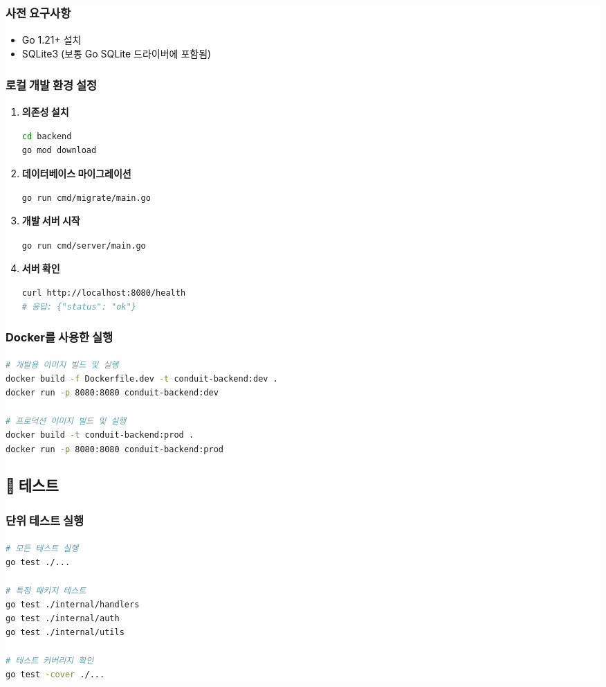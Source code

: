 ### 사전 요구사항
- Go 1.21+ 설치
- SQLite3 (보통 Go SQLite 드라이버에 포함됨)

### 로컬 개발 환경 설정

1. **의존성 설치**
   ```bash
   cd backend
   go mod download
   ```

2. **데이터베이스 마이그레이션**
   ```bash
   go run cmd/migrate/main.go
   ```

3. **개발 서버 시작**
   ```bash
   go run cmd/server/main.go
   ```

4. **서버 확인**
   ```bash
   curl http://localhost:8080/health
   # 응답: {"status": "ok"}
   ```

### Docker를 사용한 실행

```bash
# 개발용 이미지 빌드 및 실행
docker build -f Dockerfile.dev -t conduit-backend:dev .
docker run -p 8080:8080 conduit-backend:dev

# 프로덕션 이미지 빌드 및 실행
docker build -t conduit-backend:prod .
docker run -p 8080:8080 conduit-backend:prod
```

## 🧪 테스트

### 단위 테스트 실행
```bash
# 모든 테스트 실행
go test ./...

# 특정 패키지 테스트
go test ./internal/handlers
go test ./internal/auth
go test ./internal/utils

# 테스트 커버리지 확인
go test -cover ./...
```
